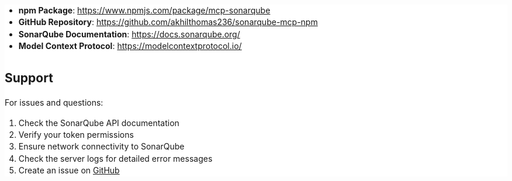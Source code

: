 - **npm Package**: https://www.npmjs.com/package/mcp-sonarqube
- **GitHub Repository**: https://github.com/akhilthomas236/sonarqube-mcp-npm
- **SonarQube Documentation**: https://docs.sonarqube.org/
- **Model Context Protocol**: https://modelcontextprotocol.io/

## Support

For issues and questions:
1. Check the SonarQube API documentation
2. Verify your token permissions
3. Ensure network connectivity to SonarQube
4. Check the server logs for detailed error messages
5. Create an issue on [GitHub](https://github.com/akhilthomas236/sonarqube-mcp-npm/issues)
